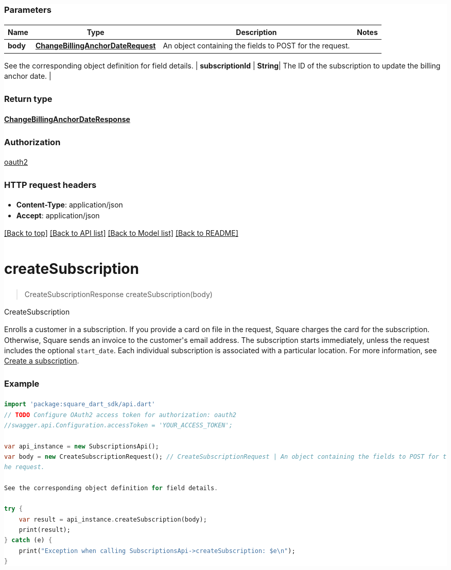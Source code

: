 ### Parameters

Name | Type | Description  | Notes
------------- | ------------- | ------------- | -------------
 **body** | [**ChangeBillingAnchorDateRequest**](ChangeBillingAnchorDateRequest.md)| An object containing the fields to POST for the request.

See the corresponding object definition for field details. | 
 **subscriptionId** | **String**| The ID of the subscription to update the billing anchor date. | 

### Return type

[**ChangeBillingAnchorDateResponse**](ChangeBillingAnchorDateResponse.md)

### Authorization

[oauth2](../README.md#oauth2)

### HTTP request headers

 - **Content-Type**: application/json
 - **Accept**: application/json

[[Back to top]](#) [[Back to API list]](../README.md#documentation-for-api-endpoints) [[Back to Model list]](../README.md#documentation-for-models) [[Back to README]](../README.md)

# **createSubscription**
> CreateSubscriptionResponse createSubscription(body)

CreateSubscription

Enrolls a customer in a subscription.  If you provide a card on file in the request, Square charges the card for the subscription. Otherwise, Square sends an invoice to the customer's email address. The subscription starts immediately, unless the request includes the optional `start_date`. Each individual subscription is associated with a particular location.  For more information, see [Create a subscription](https://developer.squareup.com/docs/subscriptions-api/manage-subscriptions#create-a-subscription).

### Example
```dart
import 'package:square_dart_sdk/api.dart'
// TODO Configure OAuth2 access token for authorization: oauth2
//swagger.api.Configuration.accessToken = 'YOUR_ACCESS_TOKEN';

var api_instance = new SubscriptionsApi();
var body = new CreateSubscriptionRequest(); // CreateSubscriptionRequest | An object containing the fields to POST for the request.

See the corresponding object definition for field details.

try {
    var result = api_instance.createSubscription(body);
    print(result);
} catch (e) {
    print("Exception when calling SubscriptionsApi->createSubscription: $e\n");
}
```
